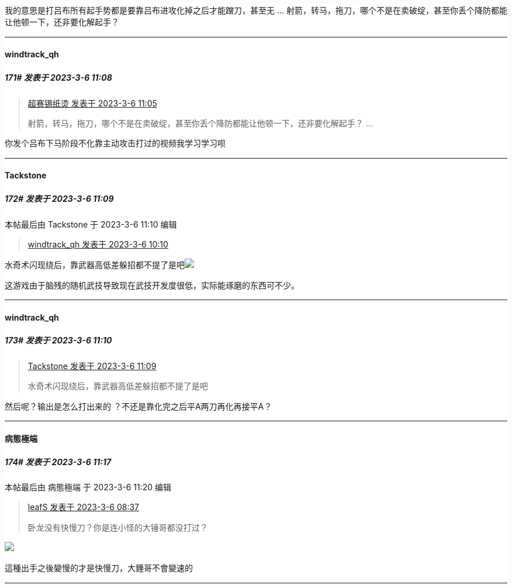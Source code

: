 我的意思是打吕布所有起手势都是要靠吕布进攻化掉之后才能蹭刀，甚至无 ...</blockquote>
射箭，转马，拖刀，哪个不是在卖破绽，甚至你丢个降防都能让他顿一下，还非要化解起手？

*****

####  windtrack_qh  
##### 171#       发表于 2023-3-6 11:08

<blockquote><a href="httphttps://bbs.saraba1st.com/2b/forum.php?mod=redirect&amp;goto=findpost&amp;pid=59984090&amp;ptid=2122590" target="_blank">超赛锡纸烫 发表于 2023-3-6 11:05</a>

射箭，转马，拖刀，哪个不是在卖破绽，甚至你丢个降防都能让他顿一下，还非要化解起手？ ...</blockquote>
你发个吕布下马阶段不化靠主动攻击打过的视频我学习学习呗

*****

####  Tackstone  
##### 172#       发表于 2023-3-6 11:09

 本帖最后由 Tackstone 于 2023-3-6 11:10 编辑 
<blockquote><a href="httphttps://bbs.saraba1st.com/2b/forum.php?mod=redirect&amp;goto=findpost&amp;pid=59983212&amp;ptid=2122590" target="_blank">windtrack_qh 发表于 2023-3-6 10:10</a>
</blockquote>
水奇术闪现绕后，靠武器高低差躲招都不提了是吧<img src="https://static.saraba1st.com/image/smiley/face2017/037.png" referrerpolicy="no-referrer">

这游戏由于脑残的随机武技导致现在武技开发度很低，实际能琢磨的东西可不少。

*****

####  windtrack_qh  
##### 173#       发表于 2023-3-6 11:10

<blockquote><a href="httphttps://bbs.saraba1st.com/2b/forum.php?mod=redirect&amp;goto=findpost&amp;pid=59984145&amp;ptid=2122590" target="_blank">Tackstone 发表于 2023-3-6 11:09</a>

水奇术闪现绕后，靠武器高低差躲招都不提了是吧</blockquote>
然后呢？输出是怎么打出来的 ？不还是靠化完之后平A两刀再化再接平A？


*****

####  病態極端  
##### 174#       发表于 2023-3-6 11:17

 本帖最后由 病態極端 于 2023-3-6 11:20 编辑 
<blockquote><a href="httphttps://bbs.saraba1st.com/2b/forum.php?mod=redirect&amp;goto=findpost&amp;pid=59982360&amp;ptid=2122590" target="_blank">leafS 发表于 2023-3-6 08:37</a>

卧龙没有快慢刀？你是连小怪的大锤哥都没打过？</blockquote>
<img src="https://p.sda1.dev/10/2b933a18ffb12f78e7f8bf3a8ac44288/delayed-attack.gif" referrerpolicy="no-referrer">

這種出手之後變慢的才是快慢刀，大錘哥不會變速的

*****
